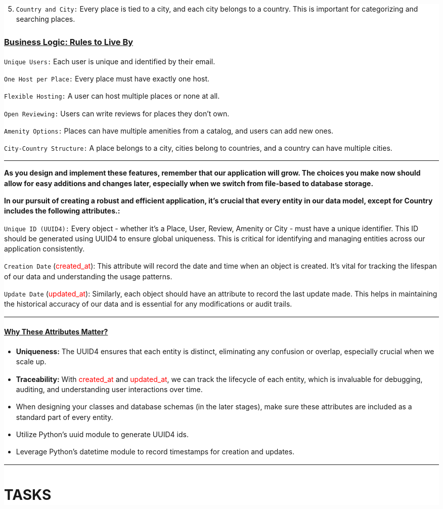 5. `Country and City:` Every place is tied to a city, and each city belongs to a country. This is important for categorizing and searching places.

### <u>Business Logic: Rules to Live By</u>
`Unique Users:` Each user is unique and identified by their email.

`One Host per Place:` Every place must have exactly one host.

`Flexible Hosting:` A user can host multiple places or none at all.

`Open Reviewing:` Users can write reviews for places they don’t own.

`Amenity Options:` Places can have multiple amenities from a catalog, and users can add new ones.

`City-Country Structure:` A place belongs to a city, cities belong to countries, and a country can have multiple cities.

_ _ _ _ _ _ _ _ _ _ _ _ _ _ _ _ _ _ _ _ _ __ _  

**As you design and implement these features, remember that our application will grow. The choices you make now should allow for easy additions and changes later, especially when we switch from file-based to database storage.**

 **In our pursuit of creating a robust and efficient application, it’s crucial that every entity in our data model, except for Country includes the following attributes.:**

`Unique ID (UUID4):` Every object - whether it’s a Place, User, Review, Amenity or City - must have a unique identifier. This ID should be generated using UUID4 to ensure global uniqueness. This is critical for identifying and managing entities across our application consistently.

`Creation Date` (<span style="color:red;">created_at</span>): This attribute will record the date and time when an object is created. It’s vital for tracking the lifespan of our data and understanding the usage patterns.

`Update Date` (<span style="color:red;">updated_at</span>): Similarly, each object should have an attribute to record the last update made. This helps in maintaining the historical accuracy of our data and is essential for any modifications or audit trails.

_ _ _ _ _ _ _ _ _ _ _ _ _ _ _ _ _ _ _ _ _ _ _ _ 
#### <u>Why These Attributes Matter?</u>

* **Uniqueness:** The UUID4 ensures that each entity is distinct, eliminating any confusion or overlap, especially crucial when we scale up.

* **Traceability:** With <span style="color:red;">created_at</span> and <span style="color:red;">updated_at</span>, we can track the lifecycle of each entity, which is invaluable for debugging, auditing, and understanding user interactions over time.

* When designing your classes and database schemas (in the later stages), make sure these attributes are included as a standard part of every entity.

* Utilize Python’s uuid module to generate UUID4 ids.

* Leverage Python’s datetime module to record timestamps for creation and updates.    

_ _ _ _ _ _ _ _ _ _ _ _ _ _ _ _ _ _ _ _ _ __ _  

# TASKS
